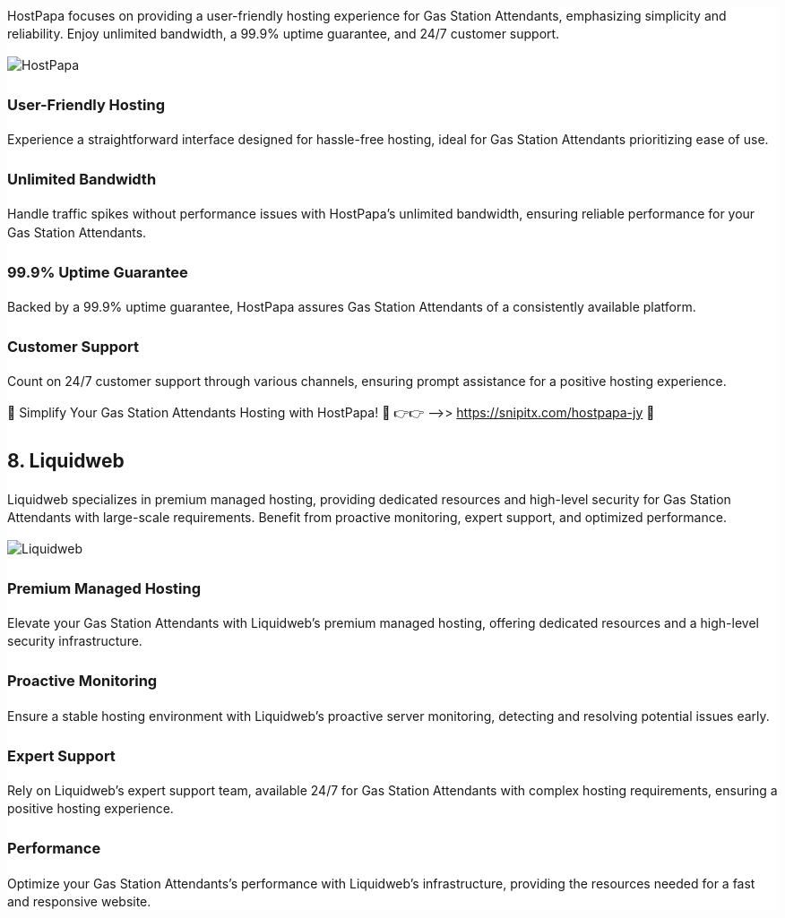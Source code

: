 HostPapa focuses on providing a user-friendly hosting experience for Gas Station Attendants, emphasizing simplicity and reliability. Enjoy unlimited bandwidth, a 99.9% uptime guarantee, and 24/7 customer support.

![HostPapa](https://i.imgur.com/ouDTkvl.jpeg "HostPapa Hosting")

### User-Friendly Hosting
Experience a straightforward interface designed for hassle-free hosting, ideal for Gas Station Attendants prioritizing ease of use.

### Unlimited Bandwidth
Handle traffic spikes without performance issues with HostPapa’s unlimited bandwidth, ensuring reliable performance for your Gas Station Attendants.

### 99.9% Uptime Guarantee
Backed by a 99.9% uptime guarantee, HostPapa assures Gas Station Attendants of a consistently available platform.

### Customer Support
Count on 24/7 customer support through various channels, ensuring prompt assistance for a positive hosting experience.

🌈 Simplify Your Gas Station Attendants Hosting with HostPapa! 🚀
👉👉 -->> https://snipitx.com/hostpapa-jy 🚀

## 8. Liquidweb

Liquidweb specializes in premium managed hosting, providing dedicated resources and high-level security for Gas Station Attendants with large-scale requirements. Benefit from proactive monitoring, expert support, and optimized performance.

![Liquidweb](https://i.imgur.com/4IvT9SC.jpeg "Liquidweb Hosting")

### Premium Managed Hosting
Elevate your Gas Station Attendants with Liquidweb’s premium managed hosting, offering dedicated resources and a high-level security infrastructure.

### Proactive Monitoring
Ensure a stable hosting environment with Liquidweb’s proactive server monitoring, detecting and resolving potential issues early.

### Expert Support
Rely on Liquidweb’s expert support team, available 24/7 for Gas Station Attendants with complex hosting requirements, ensuring a positive hosting experience.

### Performance
Optimize your Gas Station Attendants’s performance with Liquidweb’s infrastructure, providing the resources needed for a fast and responsive website.
